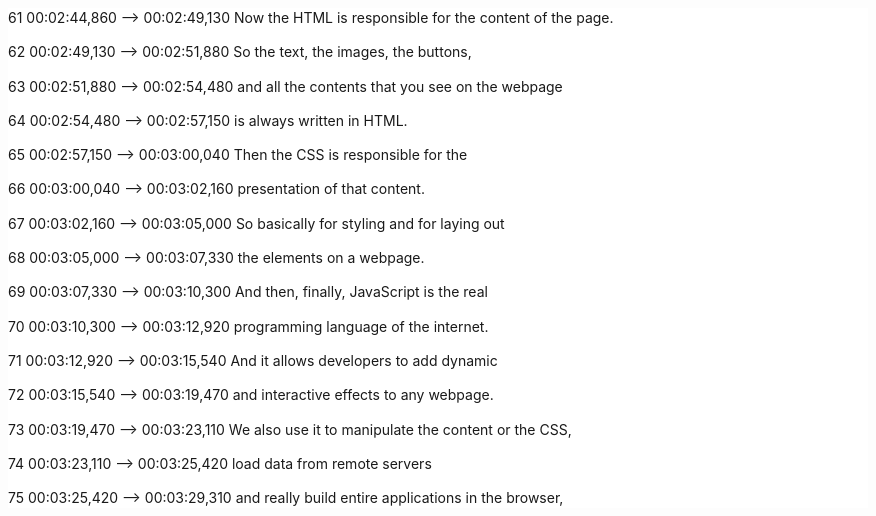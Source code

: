 61
00:02:44,860 --> 00:02:49,130
Now the HTML is responsible for the content of the page.

62
00:02:49,130 --> 00:02:51,880
So the text, the images, the buttons,

63
00:02:51,880 --> 00:02:54,480
and all the contents that you see on the webpage

64
00:02:54,480 --> 00:02:57,150
is always written in HTML.

65
00:02:57,150 --> 00:03:00,040
Then the CSS is responsible for the

66
00:03:00,040 --> 00:03:02,160
presentation of that content.

67
00:03:02,160 --> 00:03:05,000
So basically for styling and for laying out

68
00:03:05,000 --> 00:03:07,330
the elements on a webpage.

69
00:03:07,330 --> 00:03:10,300
And then, finally, JavaScript is the real

70
00:03:10,300 --> 00:03:12,920
programming language of the internet.

71
00:03:12,920 --> 00:03:15,540
And it allows developers to add dynamic

72
00:03:15,540 --> 00:03:19,470
and interactive effects to any webpage.

73
00:03:19,470 --> 00:03:23,110
We also use it to manipulate the content or the CSS,

74
00:03:23,110 --> 00:03:25,420
load data from remote servers

75
00:03:25,420 --> 00:03:29,310
and really build entire applications in the browser,
